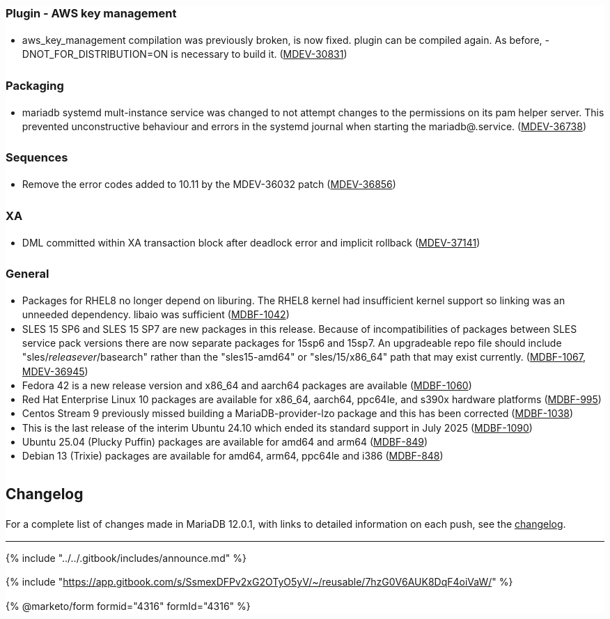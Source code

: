 ### Plugin - AWS key management

* aws\_key\_management compilation was previously broken, is now fixed. plugin can be compiled again. As before, -DNOT\_FOR\_DISTRIBUTION=ON  is necessary to build it. ([MDEV-30831](https://jira.mariadb.org/browse/MDEV-30831))

### Packaging

* mariadb systemd mult-instance service was changed to not attempt changes to the permissions on its pam helper server. This prevented unconstructive behaviour and errors in the systemd journal when starting the mariadb@.service. ([MDEV-36738](https://jira.mariadb.org/browse/MDEV-36738))


### Sequences

* Remove the error codes added to 10.11 by the MDEV-36032 patch ([MDEV-36856](https://jira.mariadb.org/browse/MDEV-36856))

### XA

* DML committed within XA transaction block after deadlock error and implicit rollback ([MDEV-37141](https://jira.mariadb.org/browse/MDEV-37141))

### General

* Packages for RHEL8 no longer depend on liburing. The RHEL8 kernel had insufficient kernel support so linking was an unneeded dependency. libaio was sufficient ([MDBF-1042](https://jira.mariadb.org/browse/MDBF-1042))
* SLES 15 SP6 and SLES 15 SP7 are new packages in this release. Because of incompatibilities of packages between SLES service pack versions there are now separate packages for 15sp6 and 15sp7. An upgradeable repo file should include "sles/$releasever/$basearch" rather than the "sles15-amd64" or "sles/15/x86\_64" path that may exist currently. ([MDBF-1067](https://jira.mariadb.org/browse/MDBF-1067), [MDEV-36945](https://jira.mariadb.org/browse/MDEV-36945))
* Fedora 42 is a new release version and x86\_64 and aarch64 packages are available ([MDBF-1060](https://jira.mariadb.org/browse/MDBF-1060))
* Red Hat Enterprise Linux 10 packages are available for x86\_64, aarch64, ppc64le, and s390x hardware platforms ([MDBF-995](https://jira.mariadb.org/browse/MDBF-995))
* Centos Stream 9 previously missed building a MariaDB-provider-lzo package and this has been corrected ([MDBF-1038](https://jira.mariadb.org/browse/MDBF-1038))
* This is the last release of the interim Ubuntu 24.10 which ended its standard support in July 2025 ([MDBF-1090](https://jira.mariadb.org/browse/MDBF-1090))
* Ubuntu 25.04 (Plucky Puffin) packages are available for amd64 and arm64 ([MDBF-849](https://jira.mariadb.org/browse/MDBF-849))
* Debian 13 (Trixie) packages are available for amd64, arm64, ppc64le and i386 ([MDBF-848](https://jira.mariadb.org/browse/MDBF-848))

## Changelog

For a complete list of changes made in MariaDB 12.0.1, with links to detailed information on each push, see the [changelog](../changelogs/changelogs-mariadb-12.0-series/mariadb-12.0.2-changelog.md).

***

{% include "../../.gitbook/includes/announce.md" %}

{% include "https://app.gitbook.com/s/SsmexDFPv2xG2OTyO5yV/~/reusable/7hzG0V6AUK8DqF4oiVaW/" %}


{% @marketo/form formid="4316" formId="4316" %}
